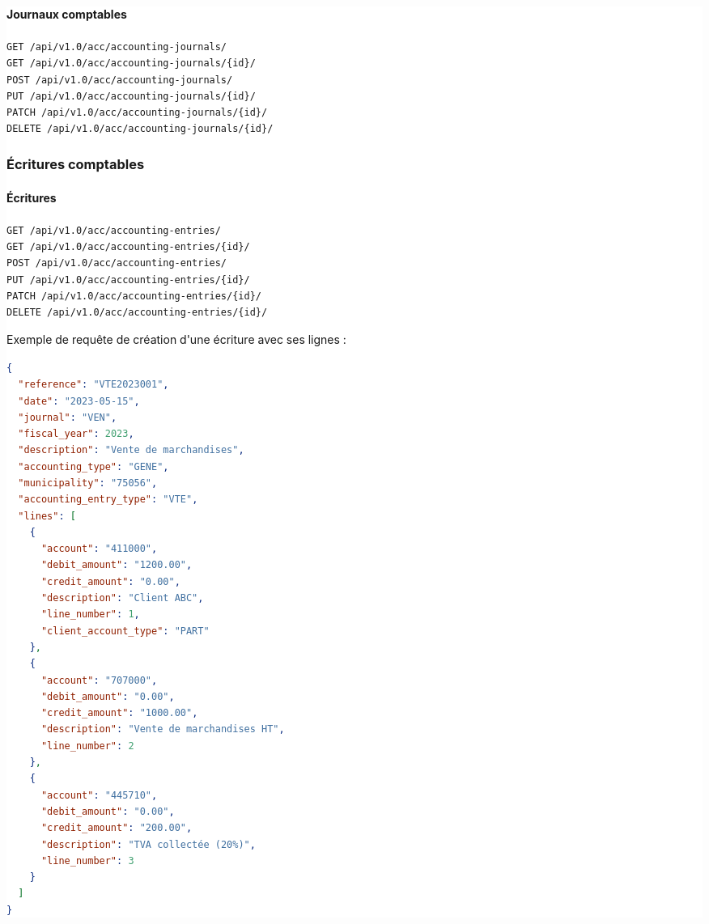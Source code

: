 #### Journaux comptables

```
GET /api/v1.0/acc/accounting-journals/
GET /api/v1.0/acc/accounting-journals/{id}/
POST /api/v1.0/acc/accounting-journals/
PUT /api/v1.0/acc/accounting-journals/{id}/
PATCH /api/v1.0/acc/accounting-journals/{id}/
DELETE /api/v1.0/acc/accounting-journals/{id}/
```

### Écritures comptables

#### Écritures

```
GET /api/v1.0/acc/accounting-entries/
GET /api/v1.0/acc/accounting-entries/{id}/
POST /api/v1.0/acc/accounting-entries/
PUT /api/v1.0/acc/accounting-entries/{id}/
PATCH /api/v1.0/acc/accounting-entries/{id}/
DELETE /api/v1.0/acc/accounting-entries/{id}/
```

Exemple de requête de création d'une écriture avec ses lignes :
```json
{
  "reference": "VTE2023001",
  "date": "2023-05-15",
  "journal": "VEN",
  "fiscal_year": 2023,
  "description": "Vente de marchandises",
  "accounting_type": "GENE",
  "municipality": "75056",
  "accounting_entry_type": "VTE",
  "lines": [
    {
      "account": "411000",
      "debit_amount": "1200.00",
      "credit_amount": "0.00",
      "description": "Client ABC",
      "line_number": 1,
      "client_account_type": "PART"
    },
    {
      "account": "707000",
      "debit_amount": "0.00",
      "credit_amount": "1000.00",
      "description": "Vente de marchandises HT",
      "line_number": 2
    },
    {
      "account": "445710",
      "debit_amount": "0.00",
      "credit_amount": "200.00",
      "description": "TVA collectée (20%)",
      "line_number": 3
    }
  ]
}
```
